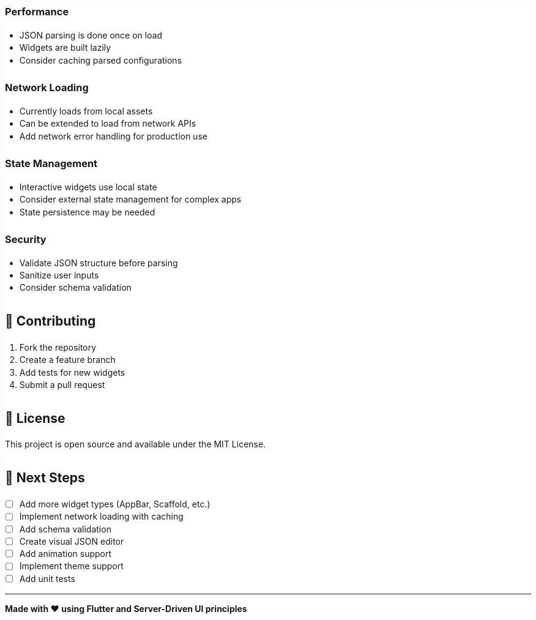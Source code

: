 ### Performance
- JSON parsing is done once on load
- Widgets are built lazily
- Consider caching parsed configurations

### Network Loading
- Currently loads from local assets
- Can be extended to load from network APIs
- Add network error handling for production use

### State Management
- Interactive widgets use local state
- Consider external state management for complex apps
- State persistence may be needed

### Security
- Validate JSON structure before parsing
- Sanitize user inputs
- Consider schema validation

## 🤝 Contributing

1. Fork the repository
2. Create a feature branch
3. Add tests for new widgets
4. Submit a pull request

## 📄 License

This project is open source and available under the MIT License.

## 🎯 Next Steps

- [ ] Add more widget types (AppBar, Scaffold, etc.)
- [ ] Implement network loading with caching
- [ ] Add schema validation
- [ ] Create visual JSON editor
- [ ] Add animation support
- [ ] Implement theme support
- [ ] Add unit tests

---

**Made with ❤️ using Flutter and Server-Driven UI principles**